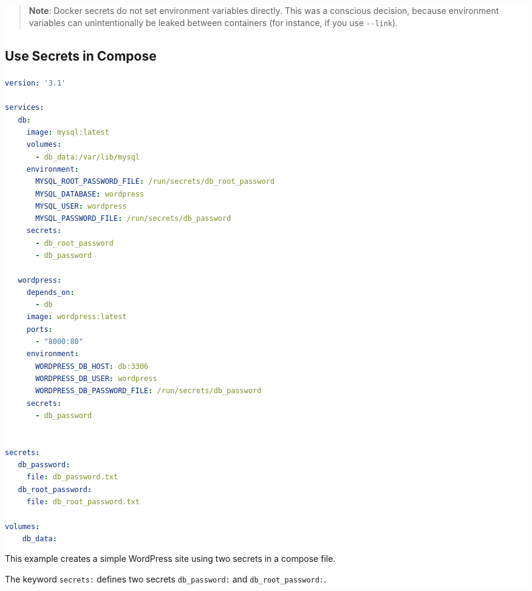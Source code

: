 >**Note**: Docker secrets do not set environment variables directly. This was a
conscious decision, because environment variables can unintentionally be leaked
between containers (for instance, if you use `--link`).

## Use Secrets in Compose

```yaml
version: '3.1'

services:
   db:
     image: mysql:latest
     volumes:
       - db_data:/var/lib/mysql
     environment:
       MYSQL_ROOT_PASSWORD_FILE: /run/secrets/db_root_password
       MYSQL_DATABASE: wordpress
       MYSQL_USER: wordpress
       MYSQL_PASSWORD_FILE: /run/secrets/db_password
     secrets:
       - db_root_password
       - db_password

   wordpress:
     depends_on:
       - db
     image: wordpress:latest
     ports:
       - "8000:80"
     environment:
       WORDPRESS_DB_HOST: db:3306
       WORDPRESS_DB_USER: wordpress
       WORDPRESS_DB_PASSWORD_FILE: /run/secrets/db_password
     secrets:
       - db_password


secrets:
   db_password:
     file: db_password.txt
   db_root_password:
     file: db_root_password.txt

volumes:
    db_data:
```

This example creates a simple WordPress site using two secrets in
a compose file.

The keyword `secrets:` defines two secrets `db_password:` and
`db_root_password:`.
